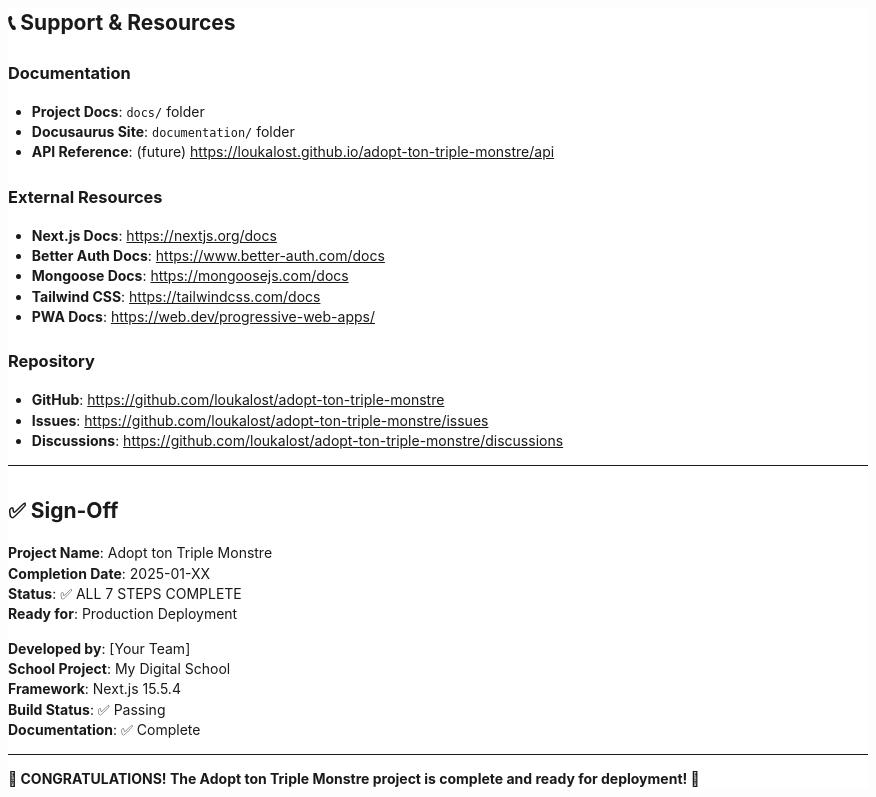 
## 📞 Support & Resources

### Documentation
- **Project Docs**: `docs/` folder
- **Docusaurus Site**: `documentation/` folder
- **API Reference**: (future) https://loukalost.github.io/adopt-ton-triple-monstre/api

### External Resources
- **Next.js Docs**: https://nextjs.org/docs
- **Better Auth Docs**: https://www.better-auth.com/docs
- **Mongoose Docs**: https://mongoosejs.com/docs
- **Tailwind CSS**: https://tailwindcss.com/docs
- **PWA Docs**: https://web.dev/progressive-web-apps/

### Repository
- **GitHub**: https://github.com/loukalost/adopt-ton-triple-monstre
- **Issues**: https://github.com/loukalost/adopt-ton-triple-monstre/issues
- **Discussions**: https://github.com/loukalost/adopt-ton-triple-monstre/discussions

---

## ✅ Sign-Off

**Project Name**: Adopt ton Triple Monstre  
**Completion Date**: 2025-01-XX  
**Status**: ✅ ALL 7 STEPS COMPLETE  
**Ready for**: Production Deployment  

**Developed by**: [Your Team]  
**School Project**: My Digital School  
**Framework**: Next.js 15.5.4  
**Build Status**: ✅ Passing  
**Documentation**: ✅ Complete  

---

**🎉 CONGRATULATIONS! The Adopt ton Triple Monstre project is complete and ready for deployment! 🎉**
